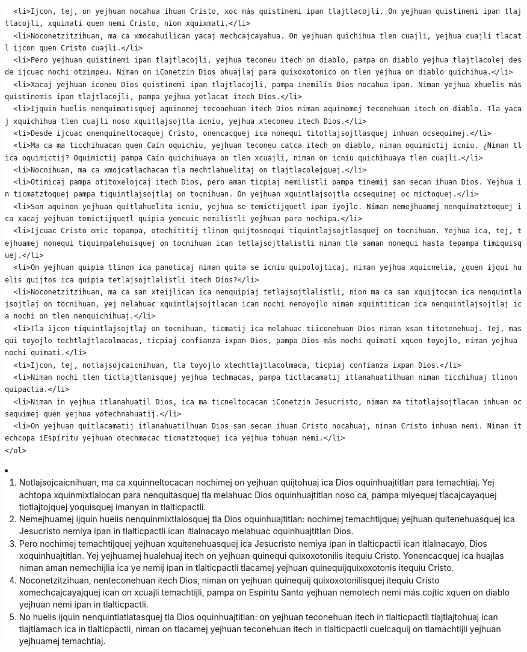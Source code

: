       <li>Ijcon, tej, on yejhuan nocahua ihuan Cristo, xoc más quistinemi ipan tlajtlacojli. On yejhuan quistinemi ipan tlajtlacojli, xquimati quen nemi Cristo, nion xquixmati.</li>
      <li>Noconetzitzihuan, ma ca xmocahuilican yacaj mechcajcayahua. On yejhuan quichihua tlen cuajli, yejhua cuajli tlacatl ijcon quen Cristo cuajli.</li>
      <li>Pero yejhuan quistinemi ipan tlajtlacojli, yejhua teconeu itech on diablo, pampa on diablo yejhua tlajtlacolej desde ijcuac nochi otzimpeu. Niman on iConetzin Dios ohuajlaj para quixoxotonico on tlen yejhua on diablo quichihua.</li>
      <li>Xacaj yejhuan iconeu Dios quistinemi ipan tlajtlacojli, pampa inemilis Dios nocahua ipan. Niman yejhua xhuelis más quistinemis ipan tlajtlacojli, pampa yejhua yotlacat itech Dios.</li>
      <li>Ijquin huelis nenquimatisquej aquinomej teconehuan itech Dios niman aquinomej teconehuan itech on diablo. Tla yacaj xquichihua tlen cuajli noso xquitlajsojtla icniu, yejhua xteconeu itech Dios.</li>
      <li>Desde ijcuac onenquineltocaquej Cristo, onencacquej ica nonequi titotlajsojtlasquej inhuan ocsequimej.</li>
      <li>Ma ca ma ticchihuacan quen Caín oquichiu, yejhuan teconeu catca itech on diablo, niman oquimictij icniu. ¿Niman tlica oquimictij? Oquimictij pampa Caín quichihuaya on tlen xcuajli, niman on icniu quichihuaya tlen cuajli.</li>
      <li>Nocnihuan, ma ca xmojcatlachacan tla mechtlahuelitaj on tlajtlacolejquej.</li>
      <li>Otimicaj pampa otitoxelojcaj itech Dios, pero aman ticpiaj nemilistli pampa tinemij san secan ihuan Dios. Yejhua in ticmatztoquej pampa tiquintlajsojtlaj on tocnihuan. On yejhuan xquintlajsojtla ocsequimej oc mictoquej.</li>
      <li>San aquinon yejhuan quitlahuelita icniu, yejhua se temictijquetl ipan iyojlo. Niman nemejhuamej nenquimatztoquej ica xacaj yejhuan temictijquetl quipia yencuic nemilistli yejhuan para nochipa.</li>
      <li>Ijcuac Cristo omic topampa, otechititij tlinon quijtosnequi tiquintlajsojtlasquej on tocnihuan. Yejhua ica, tej, tejhuamej nonequi tiquimpalehuisquej on tocnihuan ican tetlajsojtlalistli niman tla saman nonequi hasta tepampa timiquisquej.</li>
      <li>On yejhuan quipia tlinon ica panoticaj niman quita se icniu quipolojticaj, niman yejhua xquicnelia, ¿quen ijqui huelis quijtos ica quipia tetlajsojtlalistli itech Dios?</li>
      <li>Noconetzitzihuan, ma ca san xteijlican ica nenquipiaj tetlajsojtlalistli, nion ma ca san xquijtocan ica nenquintlajsojtlaj on tocnihuan, yej melahuac xquintlajsojtlacan ican nochi nemoyojlo niman xquintitican ica nenquintlajsojtlaj ica nochi on tlen nenquichihuaj.</li>
      <li>Tla ijcon tiquintlajsojtlaj on tocnihuan, ticmatij ica melahuac tiiconehuan Dios niman xsan titotenehuaj. Tej, masqui toyojlo techtlajtlacolmacas, ticpiaj confianza ixpan Dios, pampa Dios más nochi quimati xquen toyojlo, niman yejhua nochi quimati.</li>
      <li>Ijcon, tej, notlajsojcaicnihuan, tla toyojlo xtechtlajtlacolmaca, ticpiaj confianza ixpan Dios.</li>
      <li>Niman nochi tlen tictlajtlanisquej yejhua techmacas, pampa tictlacamatij itlanahuatilhuan niman ticchihuaj tlinon quipactia.</li>
      <li>Niman in yejhua itlanahuatil Dios, ica ma ticneltocacan iConetzin Jesucristo, niman ma titotlajsojtlacan inhuan ocsequimej quen yejhua yotechnahuatij.</li>
      <li>On yejhuan quitlacamatij itlanahuatilhuan Dios san secan ihuan Cristo nocahuaj, niman Cristo inhuan nemi. Niman itechcopa iEspíritu yejhuan otechmacac ticmatztoquej ica yejhua tohuan nemi.</li>
    </ol>
  </li>
  <li>
    <ol>
      <li>Notlajsojcaicnihuan, ma ca xquinneltocacan nochimej on yejhuan quijtohuaj ica Dios oquinhuajtitlan para temachtiaj. Yej achtopa xquinmixtlalocan para nenquitasquej tla melahuac Dios oquinhuajtitlan noso ca, pampa miyequej tlacajcayaquej tiotlajtojquej yoquisquej imanyan in tlalticpactli.</li>
      <li>Nemejhuamej ijquin huelis nenquinmixtlalosquej tla Dios oquinhuajtitlan: nochimej temachtijquej yejhuan quitenehuasquej ica Jesucristo nemiya ipan in tlalticpactli ican itlalnacayo melahuac oquinhuajtitlan Dios.</li>
      <li>Pero nochimej temachtijquej yejhuan xquitenehuasquej ica Jesucristo nemiya ipan in tlalticpactli ican itlalnacayo, Dios xoquinhuajtitlan. Yej yejhuamej hualehuaj itech on yejhuan quinequi quixoxotonilis itequiu Cristo. Yonencacquej ica huajlas niman aman nemechijlia ica ye nemij ipan in tlalticpactli tlacamej yejhuan quinequijquixoxotonis itequiu Cristo.</li>
      <li>Noconetzitzihuan, nenteconehuan itech Dios, niman on yejhuan quinequij quixoxotonilisquej itequiu Cristo xomechcajcayajquej ican on xcuajli temachtijli, pampa on Espíritu Santo yejhuan nemotech nemi más cojtic xquen on diablo yejhuan nemi ipan in tlalticpactli.</li>
      <li>No huelis ijquin nenquintlatlatasquej tla Dios oquinhuajtitlan: on yejhuan teconehuan itech in tlalticpactli tlajtlajtohuaj ican tlajtlamach ica in tlalticpactli, niman on tlacamej yejhuan teconehuan itech in tlalticpactli cuelcaquij on tlamachtijli yejhuan yejhuamej temachtiaj.</li>